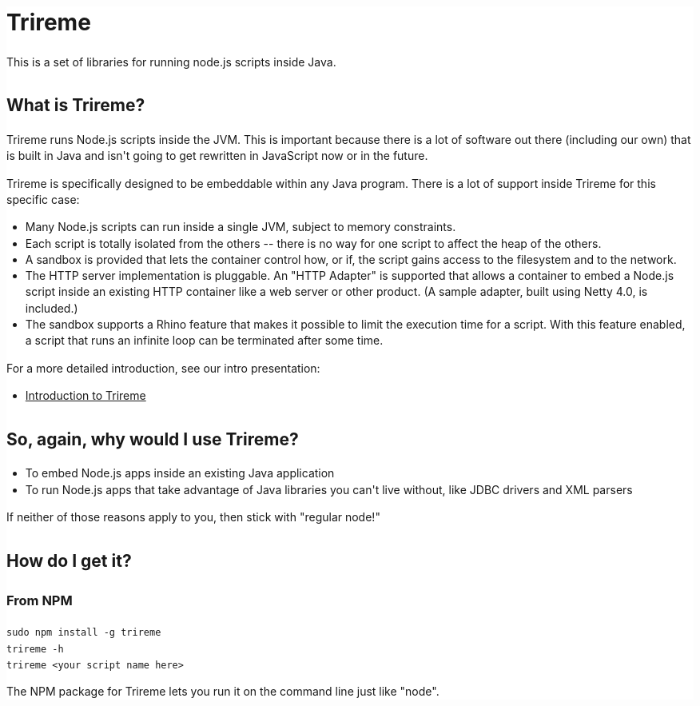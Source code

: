 # Trireme

This is a set of libraries for running node.js scripts inside Java.

## What is Trireme?

Trireme runs Node.js scripts inside the JVM.
This is important because there is a lot of software out there (including our own) that is built in Java and
isn't going to get rewritten in JavaScript now or in the future.

Trireme is specifically designed to be embeddable within any Java program. There is a lot of support inside
Trireme for this specific case:

* Many Node.js scripts can run inside a single JVM, subject to memory constraints.
* Each script is totally isolated from the others -- there is no way for one script to affect the heap of
the others.
* A sandbox is provided that lets the container control how, or if, the script gains access to the filesystem
and to the network.
* The HTTP server implementation is pluggable. An "HTTP Adapter" is supported that allows a container to
embed a Node.js script inside an existing HTTP container like a web server or other product. (A sample
adapter, built using Netty 4.0, is included.)
* The sandbox supports a Rhino feature that makes it possible to limit the execution time for a script.
With this feature enabled, a script that runs an infinite loop can be terminated after some time.

For a more detailed introduction, see our intro presentation:

* [Introduction to Trireme](./docs/trireme-intro.pdf)

## So, again, why would I use Trireme?

* To embed Node.js apps inside an existing Java application
* To run Node.js apps that take advantage of Java libraries you can't live without, like JDBC drivers and XML parsers

If neither of those reasons apply to you, then stick with "regular node!"

## How do I get it?

### From NPM

    sudo npm install -g trireme
    trireme -h
    trireme <your script name here>

The NPM package for Trireme lets you run it on the command line just like "node".
